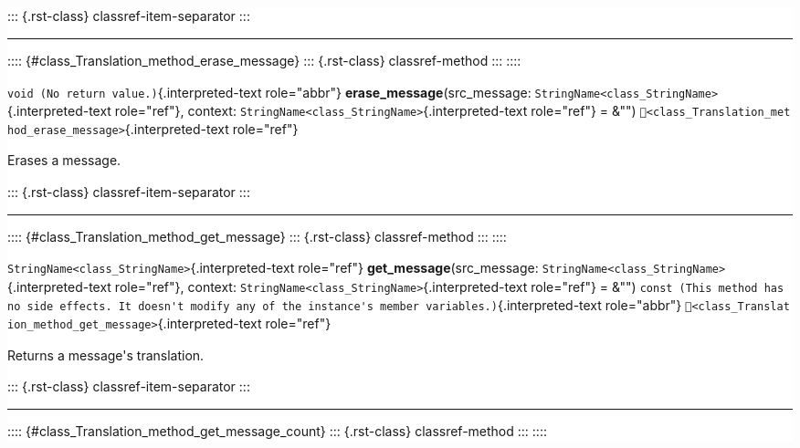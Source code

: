::: {.rst-class}
classref-item-separator
:::

------------------------------------------------------------------------

:::: {#class_Translation_method_erase_message}
::: {.rst-class}
classref-method
:::
::::

`void (No return value.)`{.interpreted-text role="abbr"}
**erase_message**(src_message:
`StringName<class_StringName>`{.interpreted-text role="ref"}, context:
`StringName<class_StringName>`{.interpreted-text role="ref"} = &\"\")
`🔗<class_Translation_method_erase_message>`{.interpreted-text
role="ref"}

Erases a message.

::: {.rst-class}
classref-item-separator
:::

------------------------------------------------------------------------

:::: {#class_Translation_method_get_message}
::: {.rst-class}
classref-method
:::
::::

`StringName<class_StringName>`{.interpreted-text role="ref"}
**get_message**(src_message:
`StringName<class_StringName>`{.interpreted-text role="ref"}, context:
`StringName<class_StringName>`{.interpreted-text role="ref"} = &\"\")
`const (This method has no side effects. It doesn't modify any of the instance's member variables.)`{.interpreted-text
role="abbr"}
`🔗<class_Translation_method_get_message>`{.interpreted-text role="ref"}

Returns a message\'s translation.

::: {.rst-class}
classref-item-separator
:::

------------------------------------------------------------------------

:::: {#class_Translation_method_get_message_count}
::: {.rst-class}
classref-method
:::
::::
